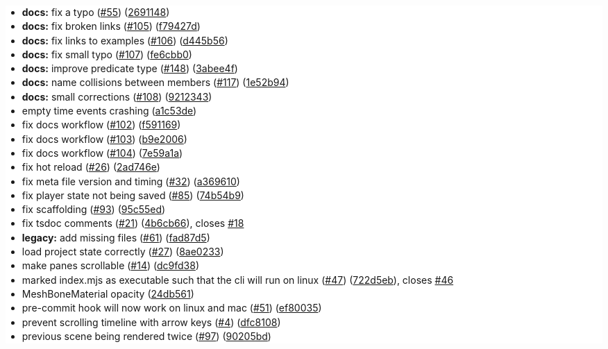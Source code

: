 * **docs:** fix a typo ([#55](https://github.com/motion-canvas/motion-canvas/issues/55)) ([2691148](https://github.com/motion-canvas/motion-canvas/commit/26911481fa5f3d1f76ecd550ba6f61f44bac6124))
* **docs:** fix broken links ([#105](https://github.com/motion-canvas/motion-canvas/issues/105)) ([f79427d](https://github.com/motion-canvas/motion-canvas/commit/f79427d588190908ba4015b7820d529f25e64e6a))
* **docs:** fix links to examples ([#106](https://github.com/motion-canvas/motion-canvas/issues/106)) ([d445b56](https://github.com/motion-canvas/motion-canvas/commit/d445b564746bb5e8cbabcddaa9857ffec80a8755))
* **docs:** fix small typo ([#107](https://github.com/motion-canvas/motion-canvas/issues/107)) ([fe6cbb0](https://github.com/motion-canvas/motion-canvas/commit/fe6cbb0083407f3de4594c76692a417bf4f616ee))
* **docs:** improve predicate type ([#148](https://github.com/motion-canvas/motion-canvas/issues/148)) ([3abee4f](https://github.com/motion-canvas/motion-canvas/commit/3abee4f89ef467a48eb68382ac6d46d443ad28d9))
* **docs:** name collisions between members ([#117](https://github.com/motion-canvas/motion-canvas/issues/117)) ([1e52b94](https://github.com/motion-canvas/motion-canvas/commit/1e52b945cac15dc7da2d9db8fbcf5d88ba293c6f))
* **docs:** small corrections ([#108](https://github.com/motion-canvas/motion-canvas/issues/108)) ([9212343](https://github.com/motion-canvas/motion-canvas/commit/921234377bad7bb0f334c5dda04498cce26f7891))
* empty time events crashing ([a1c53de](https://github.com/motion-canvas/motion-canvas/commit/a1c53deba7c405ddf1a3b4874f22b63e0b085af9))
* fix docs workflow ([#102](https://github.com/motion-canvas/motion-canvas/issues/102)) ([f591169](https://github.com/motion-canvas/motion-canvas/commit/f5911699a7ae6b970ee4c0de891383a9c0cd5d0d))
* fix docs workflow ([#103](https://github.com/motion-canvas/motion-canvas/issues/103)) ([b9e2006](https://github.com/motion-canvas/motion-canvas/commit/b9e20063be6aab75471d2a91cf862ac5bdc70e12))
* fix docs workflow ([#104](https://github.com/motion-canvas/motion-canvas/issues/104)) ([7e59a1a](https://github.com/motion-canvas/motion-canvas/commit/7e59a1a5f77f4be65e599f539e16f6cf58785d9c))
* fix hot reload ([#26](https://github.com/motion-canvas/motion-canvas/issues/26)) ([2ad746e](https://github.com/motion-canvas/motion-canvas/commit/2ad746e1eff705c2eb29ea9c83ad9810eeb54b05))
* fix meta file version and timing ([#32](https://github.com/motion-canvas/motion-canvas/issues/32)) ([a369610](https://github.com/motion-canvas/motion-canvas/commit/a36961007eb7ac238b87ade3a03da101a1940800))
* fix player state not being saved ([#85](https://github.com/motion-canvas/motion-canvas/issues/85)) ([74b54b9](https://github.com/motion-canvas/motion-canvas/commit/74b54b970d1287e80fe2334a034844ad6a80c23b))
* fix scaffolding ([#93](https://github.com/motion-canvas/motion-canvas/issues/93)) ([95c55ed](https://github.com/motion-canvas/motion-canvas/commit/95c55ed338127dad22f42b24c8f6b101b8863be7))
* fix tsdoc comments ([#21](https://github.com/motion-canvas/motion-canvas/issues/21)) ([4b6cb66](https://github.com/motion-canvas/motion-canvas/commit/4b6cb660ad82befcfd41188c7a8f9c8c0cba93ed)), closes [#18](https://github.com/motion-canvas/motion-canvas/issues/18)
* **legacy:** add missing files ([#61](https://github.com/motion-canvas/motion-canvas/issues/61)) ([fad87d5](https://github.com/motion-canvas/motion-canvas/commit/fad87d5aa5500e7c63cb914fc51044db6225502e))
* load project state correctly ([#27](https://github.com/motion-canvas/motion-canvas/issues/27)) ([8ae0233](https://github.com/motion-canvas/motion-canvas/commit/8ae02335d71858413bffb265573bd83a1e38d89e))
* make panes scrollable ([#14](https://github.com/motion-canvas/motion-canvas/issues/14)) ([dc9fd38](https://github.com/motion-canvas/motion-canvas/commit/dc9fd380285c9dfcc6d8503cca87c32e01f11381))
* marked index.mjs as executable such that the cli will run on linux ([#47](https://github.com/motion-canvas/motion-canvas/issues/47)) ([722d5eb](https://github.com/motion-canvas/motion-canvas/commit/722d5eb72b8f4659ff93f57737d70f2650b91f81)), closes [#46](https://github.com/motion-canvas/motion-canvas/issues/46)
* MeshBoneMaterial opacity ([24db561](https://github.com/motion-canvas/motion-canvas/commit/24db5613aca19e5de2672aaf31f422e51aee19c8))
* pre-commit hook will now work on linux and mac ([#51](https://github.com/motion-canvas/motion-canvas/issues/51)) ([ef80035](https://github.com/motion-canvas/motion-canvas/commit/ef80035ff7f67f48339049e9f0ded60c79180cb6))
* prevent scrolling timeline with arrow keys ([#4](https://github.com/motion-canvas/motion-canvas/issues/4)) ([dfc8108](https://github.com/motion-canvas/motion-canvas/commit/dfc8108976f5c20a4b4a44bee788ee71011769c6))
* previous scene being rendered twice ([#97](https://github.com/motion-canvas/motion-canvas/issues/97)) ([90205bd](https://github.com/motion-canvas/motion-canvas/commit/90205bdc1a086abe5f73b04cb4616c6af5ec4377))